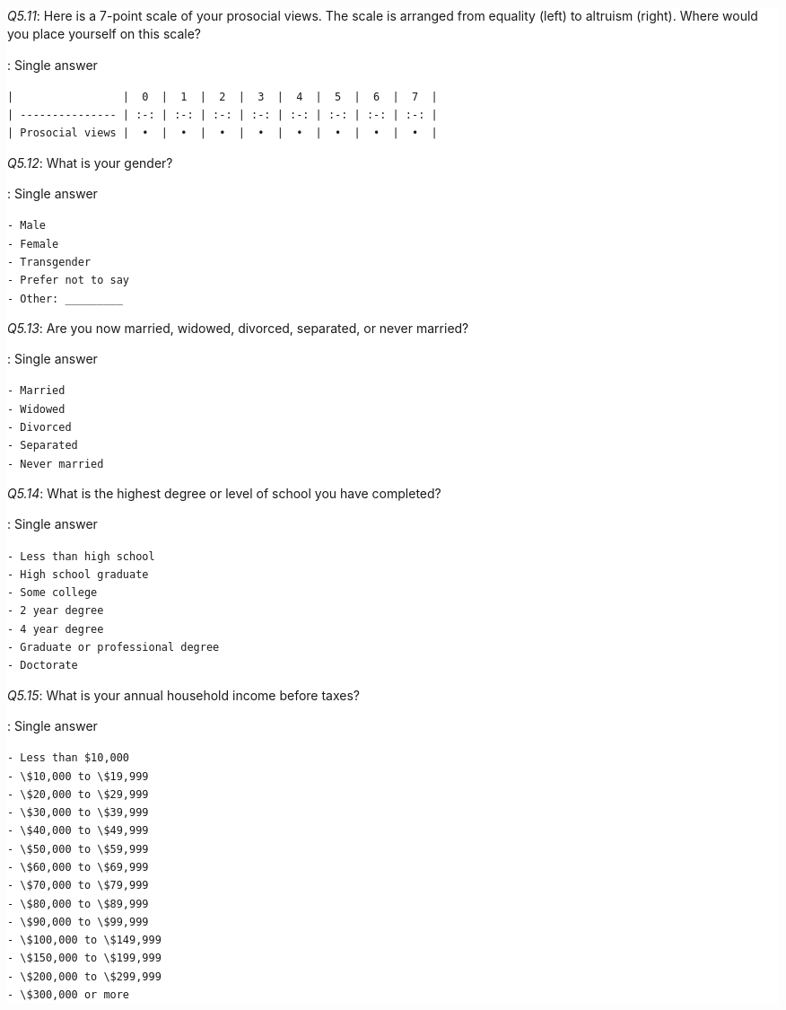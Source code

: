 *Q5.11*: Here is a 7-point scale of your prosocial views. The scale is arranged from equality (left) to altruism (right). Where would you place yourself on this scale?

:   Single answer

    |                 |  0  |  1  |  2  |  3  |  4  |  5  |  6  |  7  |
    | --------------- | :-: | :-: | :-: | :-: | :-: | :-: | :-: | :-: |
    | Prosocial views |  •  |  •  |  •  |  •  |  •  |  •  |  •  |  •  |

*Q5.12*: What is your gender?

:   Single answer

    - Male
    - Female
    - Transgender
    - Prefer not to say
    - Other: _________

*Q5.13*: Are you now married, widowed, divorced, separated, or never married?

:   Single answer

    - Married
    - Widowed
    - Divorced
    - Separated
    - Never married

*Q5.14*: What is the highest degree or level of school you have completed?

:   Single answer

    - Less than high school
    - High school graduate
    - Some college
    - 2 year degree
    - 4 year degree 
    - Graduate or professional degree
    - Doctorate

*Q5.15*: What is your annual household income before taxes?

:   Single answer

    - Less than $10,000
    - \$10,000 to \$19,999
    - \$20,000 to \$29,999
    - \$30,000 to \$39,999
    - \$40,000 to \$49,999
    - \$50,000 to \$59,999
    - \$60,000 to \$69,999
    - \$70,000 to \$79,999
    - \$80,000 to \$89,999
    - \$90,000 to \$99,999
    - \$100,000 to \$149,999
    - \$150,000 to \$199,999
    - \$200,000 to \$299,999
    - \$300,000 or more
